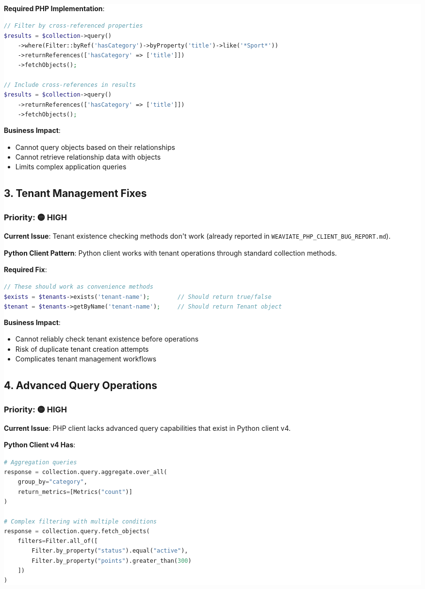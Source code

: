 **Required PHP Implementation**:
```php
// Filter by cross-referenced properties
$results = $collection->query()
    ->where(Filter::byRef('hasCategory')->byProperty('title')->like('*Sport*'))
    ->returnReferences(['hasCategory' => ['title']])
    ->fetchObjects();

// Include cross-references in results
$results = $collection->query()
    ->returnReferences(['hasCategory' => ['title']])
    ->fetchObjects();
```

**Business Impact**:
- Cannot query objects based on their relationships
- Cannot retrieve relationship data with objects
- Limits complex application queries

## 3. Tenant Management Fixes

### **Priority**: 🟡 **HIGH**

**Current Issue**: Tenant existence checking methods don't work (already reported in `WEAVIATE_PHP_CLIENT_BUG_REPORT.md`).

**Python Client Pattern**: Python client works with tenant operations through standard collection methods.

**Required Fix**:
```php
// These should work as convenience methods
$exists = $tenants->exists('tenant-name');        // Should return true/false
$tenant = $tenants->getByName('tenant-name');     // Should return Tenant object
```

**Business Impact**:
- Cannot reliably check tenant existence before operations
- Risk of duplicate tenant creation attempts
- Complicates tenant management workflows

## 4. Advanced Query Operations

### **Priority**: 🟡 **HIGH**

**Current Issue**: PHP client lacks advanced query capabilities that exist in Python client v4.

**Python Client v4 Has**:
```python
# Aggregation queries
response = collection.query.aggregate.over_all(
    group_by="category",
    return_metrics=[Metrics("count")]
)

# Complex filtering with multiple conditions
response = collection.query.fetch_objects(
    filters=Filter.all_of([
        Filter.by_property("status").equal("active"),
        Filter.by_property("points").greater_than(300)
    ])
)
```
